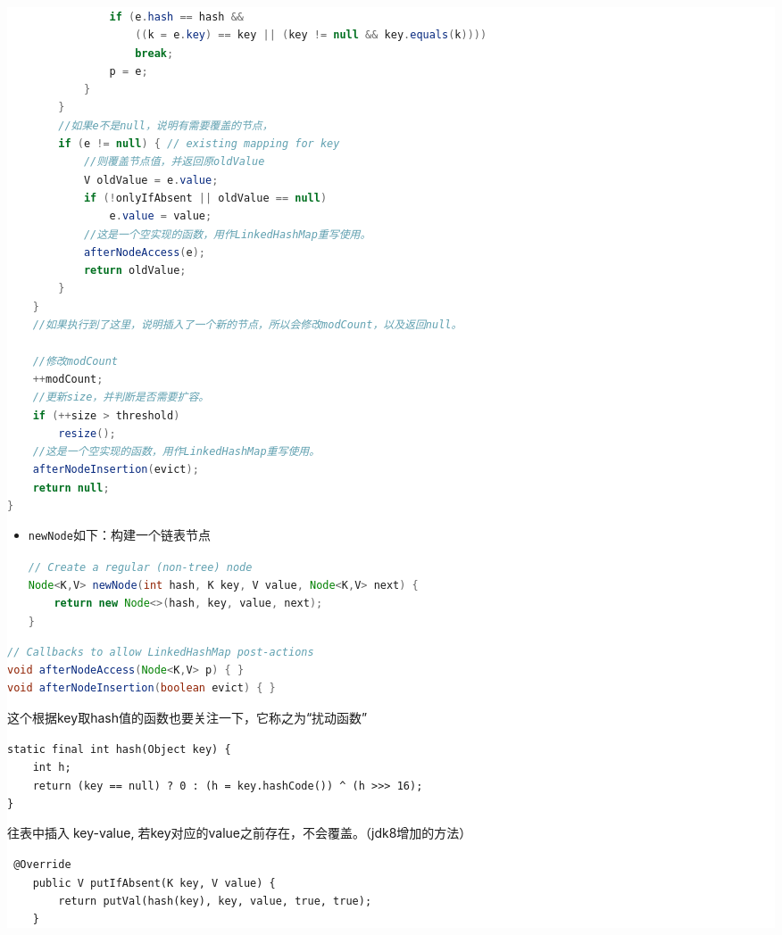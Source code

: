 ```java
                if (e.hash == hash &&
                    ((k = e.key) == key || (key != null && key.equals(k))))
                    break;
                p = e;
            }
        }
        //如果e不是null，说明有需要覆盖的节点，
        if (e != null) { // existing mapping for key
            //则覆盖节点值，并返回原oldValue
            V oldValue = e.value;
            if (!onlyIfAbsent || oldValue == null)
                e.value = value;
            //这是一个空实现的函数，用作LinkedHashMap重写使用。
            afterNodeAccess(e);
            return oldValue;
        }
    }
    //如果执行到了这里，说明插入了一个新的节点，所以会修改modCount，以及返回null。

    //修改modCount
    ++modCount;
    //更新size，并判断是否需要扩容。
    if (++size > threshold)
        resize();
    //这是一个空实现的函数，用作LinkedHashMap重写使用。
    afterNodeInsertion(evict);
    return null;
}
```

- `newNode`如下：构建一个链表节点

  ```java
  // Create a regular (non-tree) node
  Node<K,V> newNode(int hash, K key, V value, Node<K,V> next) {
      return new Node<>(hash, key, value, next);
  }
  ```

```java
// Callbacks to allow LinkedHashMap post-actions
void afterNodeAccess(Node<K,V> p) { }
void afterNodeInsertion(boolean evict) { }
```

这个根据key取hash值的函数也要关注一下，它称之为“扰动函数”

    static final int hash(Object key) {
        int h;
        return (key == null) ? 0 : (h = key.hashCode()) ^ (h >>> 16);
    }
往表中插入 key-value, 若key对应的value之前存在，不会覆盖。（jdk8增加的方法）

```
 @Override
    public V putIfAbsent(K key, V value) {
        return putVal(hash(key), key, value, true, true);
    }
```
